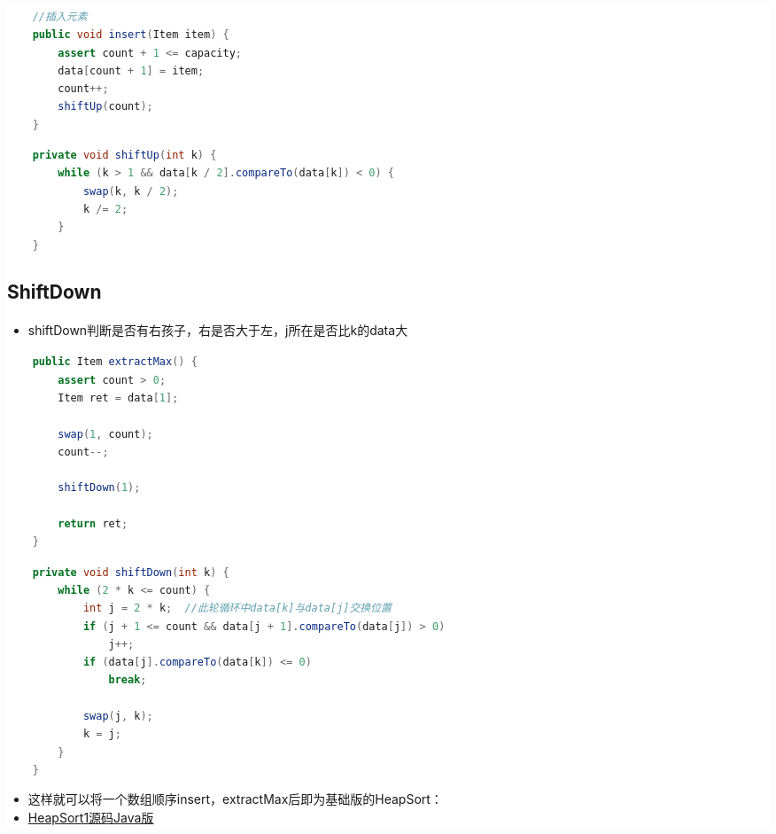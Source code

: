 ```java
    //插入元素
    public void insert(Item item) {
        assert count + 1 <= capacity;
        data[count + 1] = item;
        count++;
        shiftUp(count);
    }
```

```java
    private void shiftUp(int k) {
        while (k > 1 && data[k / 2].compareTo(data[k]) < 0) {
            swap(k, k / 2);
            k /= 2;
        }
    }
```

## ShiftDown
- shiftDown判断是否有右孩子，右是否大于左，j所在是否比k的data大

```java
    public Item extractMax() {
        assert count > 0;
        Item ret = data[1];

        swap(1, count);
        count--;

        shiftDown(1);

        return ret;
    }
```

```java
    private void shiftDown(int k) {
        while (2 * k <= count) {
            int j = 2 * k;  //此轮循环中data[k]与data[j]交换位置
            if (j + 1 <= count && data[j + 1].compareTo(data[j]) > 0)
                j++;
            if (data[j].compareTo(data[k]) <= 0)
                break;

            swap(j, k);
            k = j;
        }
    }
```

- 这样就可以将一个数组顺序insert，extractMax后即为基础版的HeapSort：
- [HeapSort1源码Java版](https://github.com/Allkoman/Algorithm/blob/master/Java/src/pers/heap/HeapSort1.java)
